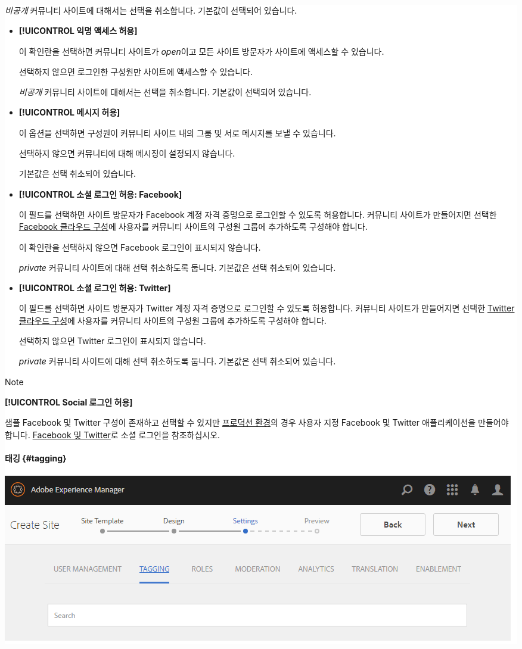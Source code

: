    *비공개* 커뮤니티 사이트에 대해서는 선택을 취소합니다. 기본값이 선택되어 있습니다.

* **[!UICONTROL 익명 액세스 허용]**

   이 확인란을 선택하면 커뮤니티 사이트가 *open*&#x200B;이고 모든 사이트 방문자가 사이트에 액세스할 수 있습니다.

   선택하지 않으면 로그인한 구성원만 사이트에 액세스할 수 있습니다.

   *비공개* 커뮤니티 사이트에 대해서는 선택을 취소합니다. 기본값이 선택되어 있습니다.

* **[!UICONTROL 메시지 허용]**

   이 옵션을 선택하면 구성원이 커뮤니티 사이트 내의 그룹 및 서로 메시지를 보낼 수 있습니다.

   선택하지 않으면 커뮤니티에 대해 메시징이 설정되지 않습니다.

   기본값은 선택 취소되어 있습니다.

* **[!UICONTROL 소셜 로그인 허용: Facebook]**

   이 필드를 선택하면 사이트 방문자가 Facebook 계정 자격 증명으로 로그인할 수 있도록 허용합니다. 커뮤니티 사이트가 만들어지면 선택한 [Facebook 클라우드 구성](social-login.md#create-a-facebook-connect-cloud-service)에 사용자를 커뮤니티 사이트의 구성원 그룹에 추가하도록 구성해야 합니다.

   이 확인란을 선택하지 않으면 Facebook 로그인이 표시되지 않습니다.

   *private* 커뮤니티 사이트에 대해 선택 취소하도록 둡니다. 기본값은 선택 취소되어 있습니다.

* **[!UICONTROL 소셜 로그인 허용: Twitter]**

   이 필드를 선택하면 사이트 방문자가 Twitter 계정 자격 증명으로 로그인할 수 있도록 허용합니다. 커뮤니티 사이트가 만들어지면 선택한 [Twitter 클라우드 구성](social-login.md#create-a-twitter-connect-cloud-service)에 사용자를 커뮤니티 사이트의 구성원 그룹에 추가하도록 구성해야 합니다.

   선택하지 않으면 Twitter 로그인이 표시되지 않습니다.

   *private* 커뮤니티 사이트에 대해 선택 취소하도록 둡니다. 기본값은 선택 취소되어 있습니다.

>[!NOTE]
>
>**[!UICONTROL Social 로그인 허용]**
>
>샘플 Facebook 및 Twitter 구성이 존재하고 선택할 수 있지만 [프로덕션 환경](../../help/sites-administering/production-ready.md)의 경우 사용자 지정 Facebook 및 Twitter 애플리케이션을 만들어야 합니다. [Facebook 및 Twitter](social-login.md)로 소셜 로그인을 참조하십시오.

#### 태깅 {#tagging}

![chlimage_1-450](assets/chlimage_1-450.png)
